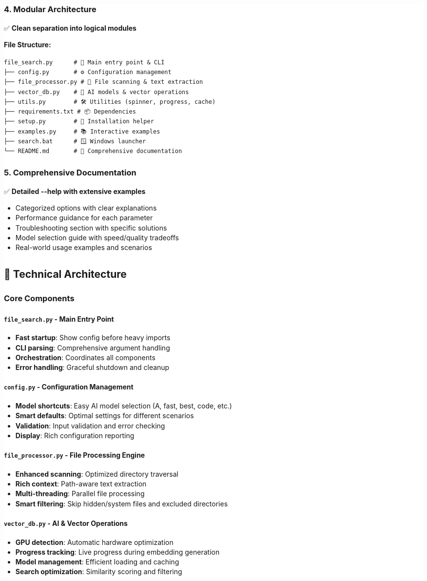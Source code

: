 ### 4. **Modular Architecture**
✅ **Clean separation into logical modules**

**File Structure:**
```
file_search.py      # 🎯 Main entry point & CLI
├── config.py       # ⚙️ Configuration management  
├── file_processor.py # 📂 File scanning & text extraction
├── vector_db.py    # 🤖 AI models & vector operations
├── utils.py        # 🛠️ Utilities (spinner, progress, cache)
├── requirements.txt # 📦 Dependencies
├── setup.py        # 🔧 Installation helper
├── examples.py     # 📚 Interactive examples
├── search.bat      # 🪟 Windows launcher
└── README.md       # 📖 Comprehensive documentation
```

### 5. **Comprehensive Documentation**
✅ **Detailed --help with extensive examples**
- Categorized options with clear explanations
- Performance guidance for each parameter
- Troubleshooting section with specific solutions
- Model selection guide with speed/quality tradeoffs
- Real-world usage examples and scenarios

## 🔧 Technical Architecture

### Core Components

#### `file_search.py` - Main Entry Point
- **Fast startup**: Show config before heavy imports
- **CLI parsing**: Comprehensive argument handling
- **Orchestration**: Coordinates all components
- **Error handling**: Graceful shutdown and cleanup

#### `config.py` - Configuration Management
- **Model shortcuts**: Easy AI model selection (A, fast, best, code, etc.)
- **Smart defaults**: Optimal settings for different scenarios  
- **Validation**: Input validation and error checking
- **Display**: Rich configuration reporting

#### `file_processor.py` - File Processing Engine
- **Enhanced scanning**: Optimized directory traversal
- **Rich context**: Path-aware text extraction
- **Multi-threading**: Parallel file processing
- **Smart filtering**: Skip hidden/system files and excluded directories

#### `vector_db.py` - AI & Vector Operations
- **GPU detection**: Automatic hardware optimization
- **Progress tracking**: Live progress during embedding generation
- **Model management**: Efficient loading and caching
- **Search optimization**: Similarity scoring and filtering
